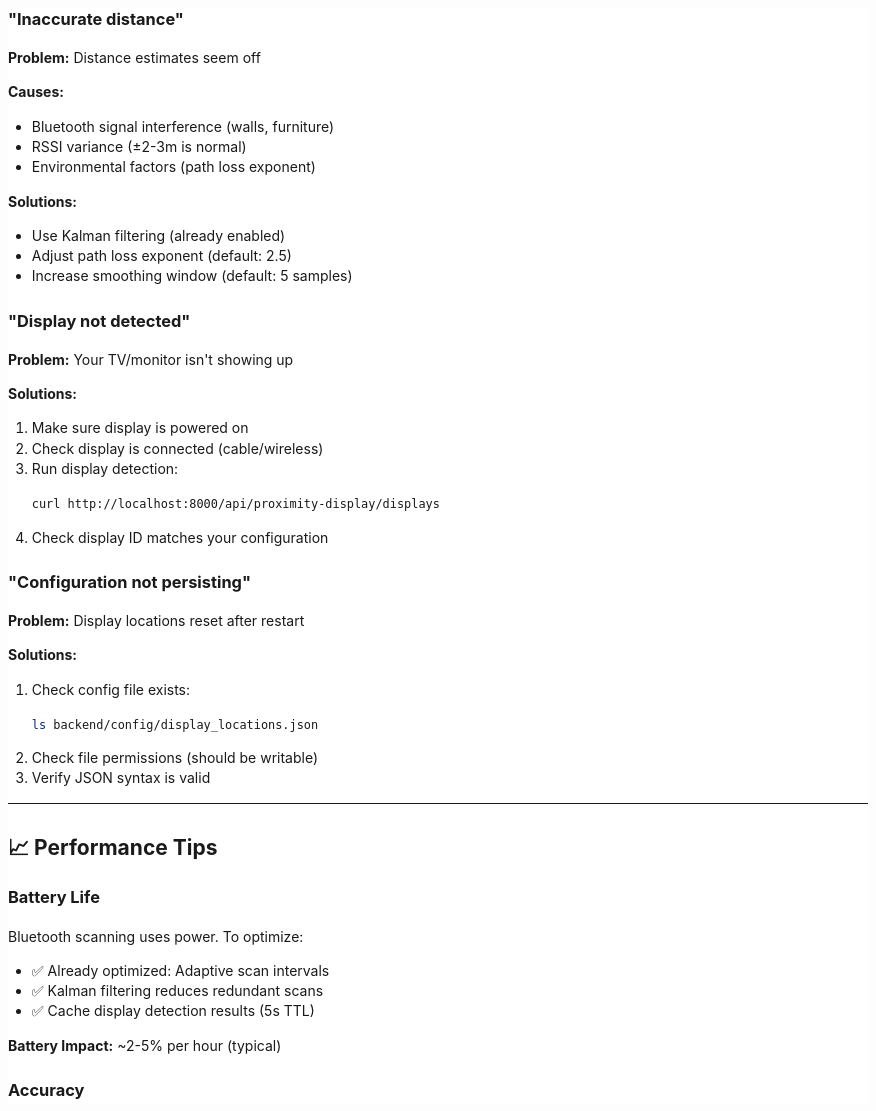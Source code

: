 ### **"Inaccurate distance"**

**Problem:** Distance estimates seem off

**Causes:**
- Bluetooth signal interference (walls, furniture)
- RSSI variance (±2-3m is normal)
- Environmental factors (path loss exponent)

**Solutions:**
- Use Kalman filtering (already enabled)
- Adjust path loss exponent (default: 2.5)
- Increase smoothing window (default: 5 samples)

### **"Display not detected"**

**Problem:** Your TV/monitor isn't showing up

**Solutions:**
1. Make sure display is powered on
2. Check display is connected (cable/wireless)
3. Run display detection:
   ```bash
   curl http://localhost:8000/api/proximity-display/displays
   ```
4. Check display ID matches your configuration

### **"Configuration not persisting"**

**Problem:** Display locations reset after restart

**Solutions:**
1. Check config file exists:
   ```bash
   ls backend/config/display_locations.json
   ```
2. Check file permissions (should be writable)
3. Verify JSON syntax is valid

---

## 📈 **Performance Tips**

### **Battery Life**

Bluetooth scanning uses power. To optimize:
- ✅ Already optimized: Adaptive scan intervals
- ✅ Kalman filtering reduces redundant scans
- ✅ Cache display detection results (5s TTL)

**Battery Impact:** ~2-5% per hour (typical)

### **Accuracy**

